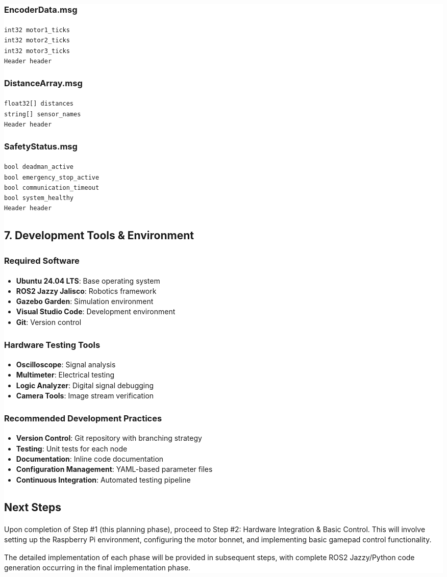 ### EncoderData.msg
```
int32 motor1_ticks
int32 motor2_ticks
int32 motor3_ticks
Header header
```

### DistanceArray.msg
```
float32[] distances
string[] sensor_names
Header header
```

### SafetyStatus.msg
```
bool deadman_active
bool emergency_stop_active
bool communication_timeout
bool system_healthy
Header header
```

## 7. Development Tools & Environment

### Required Software
- **Ubuntu 24.04 LTS**: Base operating system
- **ROS2 Jazzy Jalisco**: Robotics framework
- **Gazebo Garden**: Simulation environment
- **Visual Studio Code**: Development environment
- **Git**: Version control

### Hardware Testing Tools
- **Oscilloscope**: Signal analysis
- **Multimeter**: Electrical testing
- **Logic Analyzer**: Digital signal debugging
- **Camera Tools**: Image stream verification

### Recommended Development Practices
- **Version Control**: Git repository with branching strategy
- **Testing**: Unit tests for each node
- **Documentation**: Inline code documentation
- **Configuration Management**: YAML-based parameter files
- **Continuous Integration**: Automated testing pipeline

## Next Steps

Upon completion of Step #1 (this planning phase), proceed to Step #2: Hardware Integration & Basic Control. This will involve setting up the Raspberry Pi environment, configuring the motor bonnet, and implementing basic gamepad control functionality.

The detailed implementation of each phase will be provided in subsequent steps, with complete ROS2 Jazzy/Python code generation occurring in the final implementation phase.

